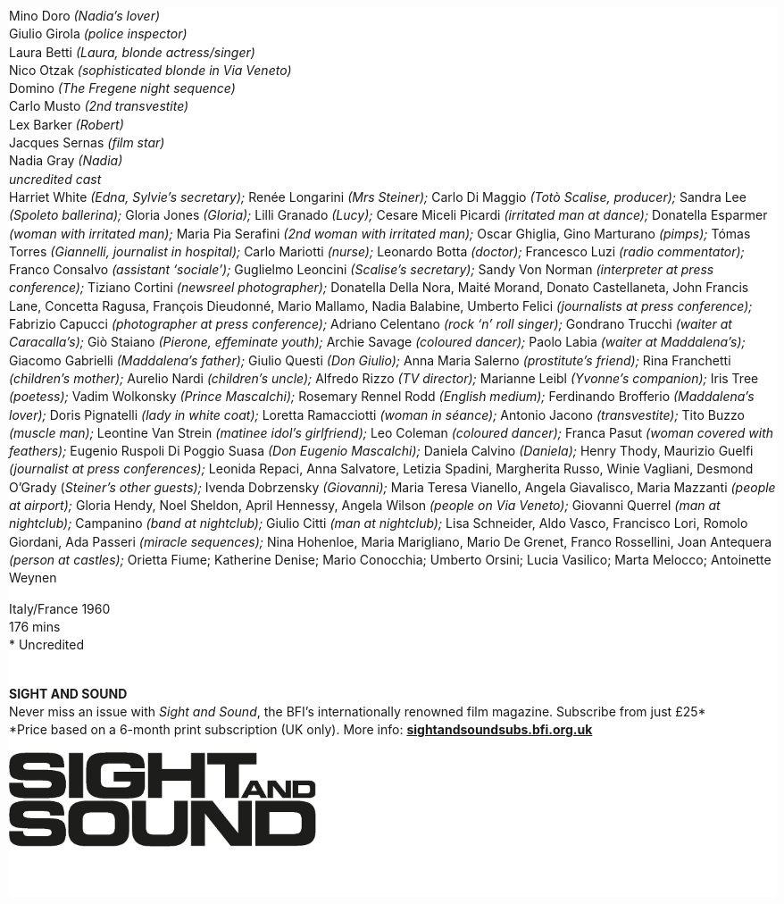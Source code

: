 Mino Doro _(Nadia’s lover)_  
Giulio Girola _(police inspector)_  
Laura Betti _(Laura, blonde actress/singer)_  
Nico Otzak _(sophisticated blonde in Via Veneto)_  
Domino _(The Fregene night sequence)_  
Carlo Musto _(2nd transvestite)_  
Lex Barker _(Robert)_  
Jacques Sernas _(film star)_  
Nadia Gray _(Nadia)_  
_uncredited cast_  
Harriet White _(Edna, Sylvie’s secretary);_ Renée Longarini _(Mrs Steiner);_ Carlo Di Maggio _(Totò Scalise, producer);_ Sandra Lee _(Spoleto ballerina);_ Gloria Jones _(Gloria);_ Lilli Granado _(Lucy);_ Cesare Miceli Picardi _(irritated man at dance);_ Donatella Esparmer _(woman with irritated man);_ Maria Pia Serafini _(2nd woman with irritated man);_ Oscar Ghiglia, Gino Marturano _(pimps);_ Tómas Torres _(Giannelli, journalist in hospital);_ Carlo Mariotti _(nurse);_ Leonardo Botta _(doctor);_ Francesco Luzi _(radio commentator);_ Franco Consalvo _(assistant ‘sociale’);_ Guglielmo Leoncini _(Scalise’s secretary);_ Sandy Von Norman _(interpreter at press conference);_ Tiziano Cortini _(newsreel photographer);_ Donatella Della Nora, Maité Morand, Donato Castellaneta, John Francis Lane, Concetta Ragusa, François Dieudonné, Mario Mallamo, Nadia Balabine, Umberto Felici _(journalists at press conference);_ Fabrizio Capucci _(photographer at press conference);_ Adriano Celentano _(rock ‘n’ roll singer);_ Gondrano Trucchi _(waiter at Caracalla’s);_ Giò Staiano _(Pierone, effeminate youth);_ Archie Savage _(coloured dancer);_ Paolo Labia _(waiter at Maddalena’s);_ Giacomo Gabrielli _(Maddalena’s father);_ Giulio Questi _(Don Giulio);_ Anna Maria Salerno _(prostitute’s friend);_ Rina Franchetti _(children’s mother);_ Aurelio Nardi _(children’s uncle);_ Alfredo Rizzo _(TV director);_ Marianne Leibl _(Yvonne’s companion);_ Iris Tree _(poetess);_ Vadim Wolkonsky _(Prince Mascalchi);_ Rosemary Rennel Rodd _(English medium);_ Ferdinando Brofferio _(Maddalena’s lover);_ Doris Pignatelli _(lady in white coat);_ Loretta Ramacciotti _(woman in séance);_ Antonio Jacono _(transvestite);_ Tito Buzzo _(muscle man);_ Leontine Van Strein _(matinee idol’s girlfriend);_ Leo Coleman _(coloured dancer);_ Franca Pasut _(woman covered with feathers);_ Eugenio Ruspoli Di Poggio Suasa _(Don Eugenio Mascalchi);_ Daniela Calvino _(Daniela);_ Henry Thody, Maurizio Guelfi _(journalist at press conferences);_ Leonida Repaci, Anna Salvatore, Letizia Spadini, Margherita Russo, Winie Vagliani, Desmond O’Grady  (_Steiner’s other guests);_ Ivenda Dobrzensky _(Giovanni);_ Maria Teresa Vianello, Angela Giavalisco, Maria Mazzanti _(people at airport);_ Gloria Hendy, Noel Sheldon, April Hennessy, Angela Wilson _(people on Via Veneto);_ Giovanni Querrel _(man at nightclub);_ Campanino _(band at nightclub);_ Giulio Citti _(man at nightclub);_ Lisa Schneider, Aldo Vasco, Francisco Lori, Romolo Giordani, Ada Passeri _(miracle sequences);_ Nina Hohenloe, Maria Marigliano, Mario De Grenet, Franco Rossellini, Joan Antequera _(person at castles);_ Orietta Fiume; Katherine Denise; Mario Conocchia; Umberto Orsini; Lucia Vasilico; Marta Melocco; Antoinette Weynen  

Italy/France 1960  
176 mins  
\* Uncredited  
<br>

**SIGHT AND SOUND**<br>
Never miss an issue with _Sight and Sound_, the BFI’s internationally renowned film magazine. Subscribe from just £25*<br>
*Price based on a 6-month print subscription (UK only). More info: [**sightandsoundsubs.bfi.org.uk**](https://sightandsoundsubs.bfi.org.uk/subscribe)

<img style="float: left;" src="/img/sight-and-sound.jpg" width="40%" height="40%"><br><br><br><br><br><br><br><br>